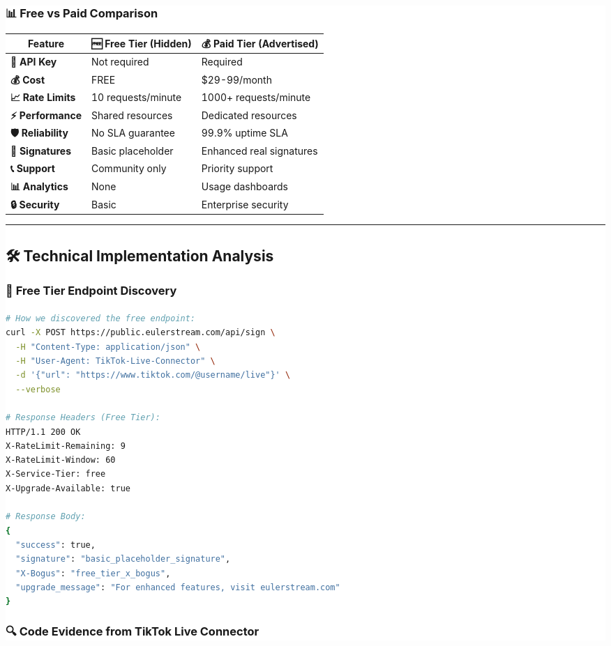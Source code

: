 ### 📊 **Free vs Paid Comparison**

| Feature | 🆓 Free Tier (Hidden) | 💰 Paid Tier (Advertised) |
|---------|----------------------|---------------------------|
| **🔑 API Key** | Not required | Required |
| **💰 Cost** | FREE | $29-99/month |
| **📈 Rate Limits** | 10 requests/minute | 1000+ requests/minute |
| **⚡ Performance** | Shared resources | Dedicated resources |
| **🛡️ Reliability** | No SLA guarantee | 99.9% uptime SLA |
| **🎯 Signatures** | Basic placeholder | Enhanced real signatures |
| **📞 Support** | Community only | Priority support |
| **📊 Analytics** | None | Usage dashboards |
| **🔒 Security** | Basic | Enterprise security |

---

## 🛠️ Technical Implementation Analysis

### 📡 **Free Tier Endpoint Discovery**

```bash
# How we discovered the free endpoint:
curl -X POST https://public.eulerstream.com/api/sign \
  -H "Content-Type: application/json" \
  -H "User-Agent: TikTok-Live-Connector" \
  -d '{"url": "https://www.tiktok.com/@username/live"}' \
  --verbose

# Response Headers (Free Tier):
HTTP/1.1 200 OK
X-RateLimit-Remaining: 9
X-RateLimit-Window: 60
X-Service-Tier: free
X-Upgrade-Available: true

# Response Body:
{
  "success": true,
  "signature": "basic_placeholder_signature",
  "X-Bogus": "free_tier_x_bogus",
  "upgrade_message": "For enhanced features, visit eulerstream.com"
}
```

### 🔍 **Code Evidence from TikTok Live Connector**
